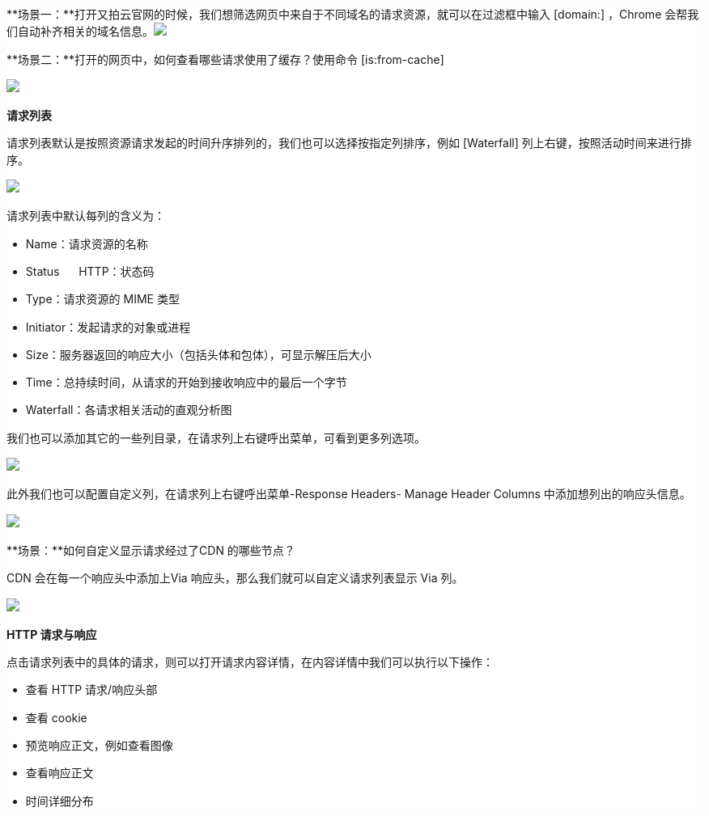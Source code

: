 **场景一：**打开又拍云官网的时候，我们想筛选网页中来自于不同域名的请求资源，就可以在过滤框中输入 \[domain:\] ，Chrome 会帮我们自动补齐相关的域名信息。![](http://oss.xiaodongxier.com/blog/static/zhuanzai/0d2608e8f823dba02dbf720688c96128)

**场景二：**打开的网页中，如何查看哪些请求使用了缓存？使用命令 \[is:from-cache\] 

![](http://oss.xiaodongxier.com/blog/static/zhuanzai/7430f567949e18a0907ac5f0d84b82ff)
  

**请求列表**

请求列表默认是按照资源请求发起的时间升序排列的，我们也可以选择按指定列排序，例如 \[Waterfall\] 列上右键，按照活动时间来进行排序。

![](http://oss.xiaodongxier.com/blog/static/zhuanzai/5775d13ae26ec4199ebe8c88bd9a3d27)
  

请求列表中默认每列的含义为：

*   Name：请求资源的名称
    
*   Status      HTTP：状态码
    
*   Type：请求资源的 MIME 类型
    
*   Initiator：发起请求的对象或进程
    
*   Size：服务器返回的响应大小（包括头体和包体），可显示解压后大小
    
*   Time：总持续时间，从请求的开始到接收响应中的最后一个字节
    
*   Waterfall：各请求相关活动的直观分析图
    

我们也可以添加其它的一些列目录，在请求列上右键呼出菜单，可看到更多列选项。

![](http://oss.xiaodongxier.com/blog/static/zhuanzai/0259507d82aa6509409f87de6a276a55)
  

此外我们也可以配置自定义列，在请求列上右键呼出菜单-Response Headers- Manage Header Columns 中添加想列出的响应头信息。  

![](http://oss.xiaodongxier.com/blog/static/zhuanzai/e7d55ed6eff08294328ca40cd0a61f6e)
  

**场景：**如何自定义显示请求经过了CDN 的哪些节点？  

CDN 会在每一个响应头中添加上Via 响应头，那么我们就可以自定义请求列表显示 Via 列。

![](http://oss.xiaodongxier.com/blog/static/zhuanzai/3ed5a185cec06af91916bbfb5cdf4e56)
  

**HTTP 请求与响应**

点击请求列表中的具体的请求，则可以打开请求内容详情，在内容详情中我们可以执行以下操作：

*   查看 HTTP 请求/响应头部
    
*   查看 cookie
    
*   预览响应正文，例如查看图像
    
*   查看响应正文
    
*   时间详细分布
    